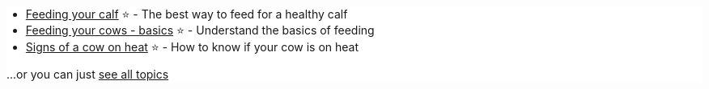 * [Feeding your calf](/feeding-calf) ⭐ - The best way to feed for a healthy calf
* [Feeding your cows - basics](/feeding-your-cow-basics)  ⭐ - Understand the basics of feeding
* [Signs of a cow on heat](/signs-for-a-cow-on-heat)  ⭐ - How to know if your cow is on heat

...or you can just [see all topics](/)
